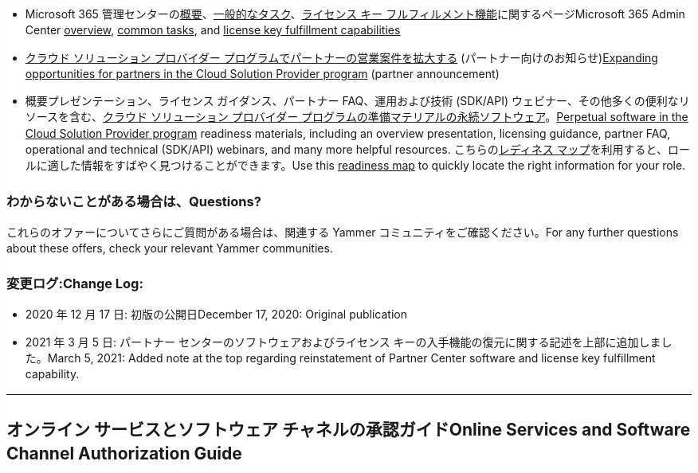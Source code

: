 - <span data-ttu-id="2a8f2-303">Microsoft 365 管理センターの[概要](https://support.microsoft.com/office/admin-center-overview-fa715fa8-6eda-456d-b177-d1c156edd1b3)、[一般的なタスク](/microsoft-365/admin/admin-overview/about-the-admin-center?preserve-view=true&view=o365-worldwide)、[ライセンス キー フルフィルメント機能](https://partner.microsoft.com/resources/detail/microsoft-365-admin-center-software-key-download-pdf)に関するページ</span><span class="sxs-lookup"><span data-stu-id="2a8f2-303">Microsoft 365 Admin Center [overview](https://support.microsoft.com/office/admin-center-overview-fa715fa8-6eda-456d-b177-d1c156edd1b3), [common tasks](/microsoft-365/admin/admin-overview/about-the-admin-center?preserve-view=true&view=o365-worldwide), and [license key fulfillment capabilities](https://partner.microsoft.com/resources/detail/microsoft-365-admin-center-software-key-download-pdf)</span></span>

- <span data-ttu-id="2a8f2-304">[クラウド ソリューション プロバイダー プログラムでパートナーの営業案件を拡大する](https://blogs.partner.microsoft.com/mpn/expanding-opportunities-for-partners-in-the-cloud-solution-provider-program/) (パートナー向けのお知らせ)</span><span class="sxs-lookup"><span data-stu-id="2a8f2-304">[Expanding opportunities for partners in the Cloud Solution Provider program](https://blogs.partner.microsoft.com/mpn/expanding-opportunities-for-partners-in-the-cloud-solution-provider-program/) (partner announcement)</span></span>

- <span data-ttu-id="2a8f2-305">概要プレゼンテーション、ライセンス ガイダンス、パートナー FAQ、運用および技術 (SDK/API) ウェビナー、その他多くの便利なリソースを含む、[クラウド ソリューション プロバイダー プログラムの準備マテリアルの永続ソフトウェア](https://partner.microsoft.com/resources/collection/software-in-csp#/)。</span><span class="sxs-lookup"><span data-stu-id="2a8f2-305">[Perpetual software in the Cloud Solution Provider program](https://partner.microsoft.com/resources/collection/software-in-csp#/) readiness materials, including an overview presentation, licensing guidance, partner FAQ, operational and technical (SDK/API) webinars, and many more helpful resources.</span></span> <span data-ttu-id="2a8f2-306">こちらの[レディネス マップ](https://partner.microsoft.com/resources/detail/software-in-csp-readiness-map-pdf)を利用すると、ロールに適した情報をすばやく見つけることができます。</span><span class="sxs-lookup"><span data-stu-id="2a8f2-306">Use this [readiness map](https://partner.microsoft.com/resources/detail/software-in-csp-readiness-map-pdf) to quickly locate the right information for your role.</span></span>

### <a name="questions"></a><span data-ttu-id="2a8f2-307">わからないことがある場合は、</span><span class="sxs-lookup"><span data-stu-id="2a8f2-307">Questions?</span></span>

<span data-ttu-id="2a8f2-308">これらのオファーについてさらにご質問がある場合は、関連する Yammer コミュニティをご確認ください。</span><span class="sxs-lookup"><span data-stu-id="2a8f2-308">For any further questions about these offers, check your relevant Yammer communities.</span></span>

### <a name="change-log"></a><span data-ttu-id="2a8f2-309">変更ログ:</span><span class="sxs-lookup"><span data-stu-id="2a8f2-309">Change Log:</span></span>

- <span data-ttu-id="2a8f2-310">2020 年 12 月 17 日: 初版の公開日</span><span class="sxs-lookup"><span data-stu-id="2a8f2-310">December 17, 2020: Original publication</span></span> 

- <span data-ttu-id="2a8f2-311">2021 年 3 月 5 日: パートナー センターのソフトウェアおよびライセンス キーの入手機能の復元に関する記述を上部に追加しました。</span><span class="sxs-lookup"><span data-stu-id="2a8f2-311">March 5, 2021: Added note at the top regarding reinstatement of Partner Center software and license key fulfillment capability.</span></span>

______________

## <a name="online-services-and-software-channel-authorization-guide"></a><a name="6"></a><span data-ttu-id="2a8f2-312">オンライン サービスとソフトウェア チャネルの承認ガイド</span><span class="sxs-lookup"><span data-stu-id="2a8f2-312">Online Services and Software Channel Authorization Guide</span></span>
